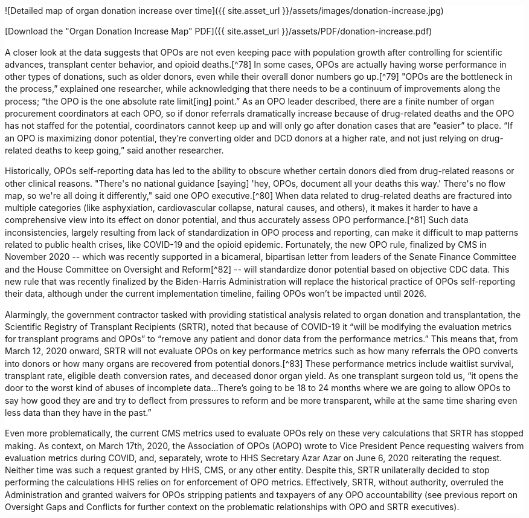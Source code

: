 
![Detailed map of organ donation increase over time]({{ site.asset_url }}/assets/images/donation-increase.jpg)

[Download the "Organ Donation Increase Map" PDF]({{ site.asset_url }}/assets/PDF/donation-increase.pdf)

A closer look at the data suggests that OPOs are not even keeping pace with population growth after controlling for scientific advances, transplant center behavior, and opioid deaths.[^78] In some cases, OPOs are actually having worse performance in other types of donations, such as older donors, even while their overall donor numbers go up.[^79] "OPOs are the bottleneck in the process,” explained one researcher, while acknowledging that there needs to be a continuum of improvements along the process; “the OPO is the one absolute rate limit[ing] point.” As an OPO leader described, there are a finite number of organ procurement coordinators at each OPO, so if donor referrals dramatically increase because of drug-related deaths and the OPO has not staffed for the potential, coordinators cannot keep up and will only go after donation cases that are “easier” to place. “If an OPO is maximizing donor potential, they’re converting older and DCD donors at a higher rate, and not just relying on drug-related deaths to keep going,” said another researcher. 

Historically, OPOs self-reporting data has led to the ability to obscure whether certain donors died from drug-related reasons or other clinical reasons. "There's no national guidance [saying] 'hey, OPOs, document all your deaths this way.' There's no flow map, so we're all doing it differently," said one OPO executive.[^80] When data related to drug-related deaths are fractured into multiple categories (like asphyxiation, cardiovascular collapse, natural causes, and others), it makes it harder to have a comprehensive view into its effect on donor potential, and thus accurately assess OPO performance.[^81] Such data inconsistencies, largely resulting from lack of standardization in OPO process and reporting, can make it difficult to map patterns related to public health crises, like COVID-19 and the opioid epidemic. Fortunately, the new OPO rule, finalized by CMS in November 2020 -- which was recently supported in a bicameral, bipartisan letter from leaders of the Senate Finance Committee and the House Committee on Oversight and Reform[^82] -- will standardize donor potential based on objective CDC data. This new rule that was recently finalized by the Biden-Harris Administration will replace the historical practice of OPOs self-reporting their data, although under the current implementation timeline, failing OPOs won’t be impacted until 2026. 

Alarmingly, the government contractor tasked with providing statistical analysis related to organ donation and transplantation, the Scientific Registry of Transplant Recipients (SRTR), noted that because of COVID-19 it “will be modifying the evaluation metrics for transplant programs and OPOs” to “remove any patient and donor data from the performance metrics.” This means that, from March 12, 2020 onward, SRTR will not evaluate OPOs on key performance metrics such as how many referrals the OPO converts into donors or how many organs are recovered from potential donors.[^83] These performance metrics include waitlist survival, transplant rate, eligible death conversion rates, and deceased donor organ yield. As one transplant surgeon told us, “it opens the door to the worst kind of abuses of incomplete data…There’s going to be 18 to 24 months where we are going to allow OPOs to say how good they are and try to deflect from pressures to reform and be more transparent, while at the same time sharing even less data than they have in the past.”

 

Even more problematically, the current CMS metrics used to evaluate OPOs rely on these very calculations that SRTR has stopped making. As context, on March 17th, 2020, the Association of OPOs (AOPO) wrote to Vice President Pence requesting waivers from evaluation metrics during COVID, and, separately, wrote to HHS Secretary Azar Azar on June 6, 2020 reiterating the request. Neither time was such a request granted by HHS, CMS, or any other entity. Despite this, SRTR unilaterally decided to stop performing the calculations HHS relies on for enforcement of OPO metrics. Effectively, SRTR, without authority, overruled the Administration and granted waivers for OPOs stripping patients and taxpayers of any OPO accountability (see previous report on Oversight Gaps and Conflicts for further context on the problematic relationships with OPO and SRTR executives).
